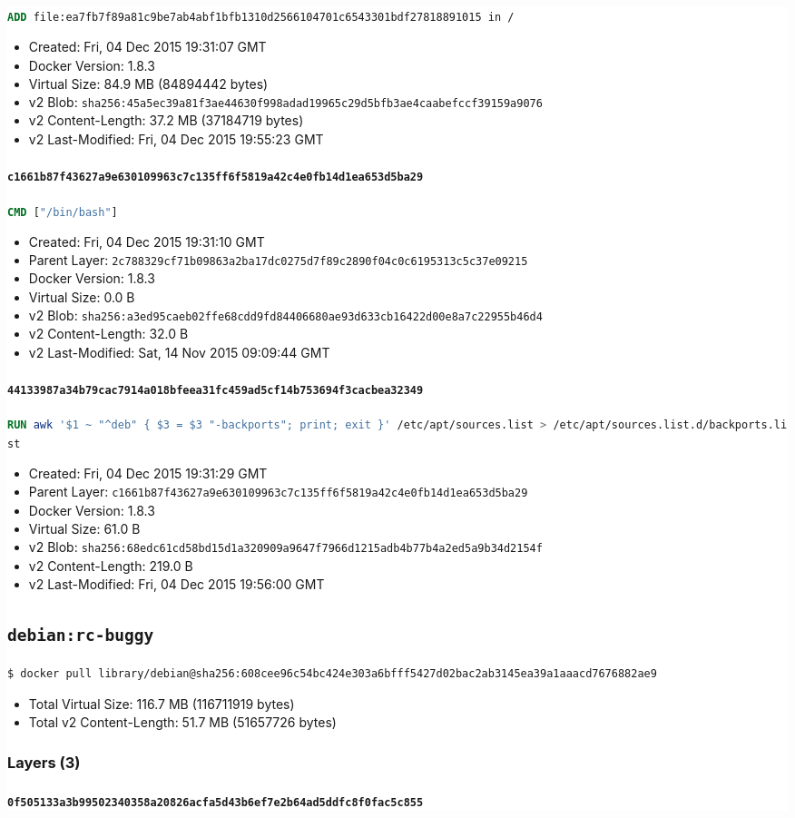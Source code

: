 ```dockerfile
ADD file:ea7fb7f89a81c9be7ab4abf1bfb1310d2566104701c6543301bdf27818891015 in /
```

-	Created: Fri, 04 Dec 2015 19:31:07 GMT
-	Docker Version: 1.8.3
-	Virtual Size: 84.9 MB (84894442 bytes)
-	v2 Blob: `sha256:45a5ec39a81f3ae44630f998adad19965c29d5bfb3ae4caabefccf39159a9076`
-	v2 Content-Length: 37.2 MB (37184719 bytes)
-	v2 Last-Modified: Fri, 04 Dec 2015 19:55:23 GMT

#### `c1661b87f43627a9e630109963c7c135ff6f5819a42c4e0fb14d1ea653d5ba29`

```dockerfile
CMD ["/bin/bash"]
```

-	Created: Fri, 04 Dec 2015 19:31:10 GMT
-	Parent Layer: `2c788329cf71b09863a2ba17dc0275d7f89c2890f04c0c6195313c5c37e09215`
-	Docker Version: 1.8.3
-	Virtual Size: 0.0 B
-	v2 Blob: `sha256:a3ed95caeb02ffe68cdd9fd84406680ae93d633cb16422d00e8a7c22955b46d4`
-	v2 Content-Length: 32.0 B
-	v2 Last-Modified: Sat, 14 Nov 2015 09:09:44 GMT

#### `44133987a34b79cac7914a018bfeea31fc459ad5cf14b753694f3cacbea32349`

```dockerfile
RUN awk '$1 ~ "^deb" { $3 = $3 "-backports"; print; exit }' /etc/apt/sources.list > /etc/apt/sources.list.d/backports.list
```

-	Created: Fri, 04 Dec 2015 19:31:29 GMT
-	Parent Layer: `c1661b87f43627a9e630109963c7c135ff6f5819a42c4e0fb14d1ea653d5ba29`
-	Docker Version: 1.8.3
-	Virtual Size: 61.0 B
-	v2 Blob: `sha256:68edc61cd58bd15d1a320909a9647f7966d1215adb4b77b4a2ed5a9b34d2154f`
-	v2 Content-Length: 219.0 B
-	v2 Last-Modified: Fri, 04 Dec 2015 19:56:00 GMT

## `debian:rc-buggy`

```console
$ docker pull library/debian@sha256:608cee96c54bc424e303a6bfff5427d02bac2ab3145ea39a1aaacd7676882ae9
```

-	Total Virtual Size: 116.7 MB (116711919 bytes)
-	Total v2 Content-Length: 51.7 MB (51657726 bytes)

### Layers (3)

#### `0f505133a3b99502340358a20826acfa5d43b6ef7e2b64ad5ddfc8f0fac5c855`
